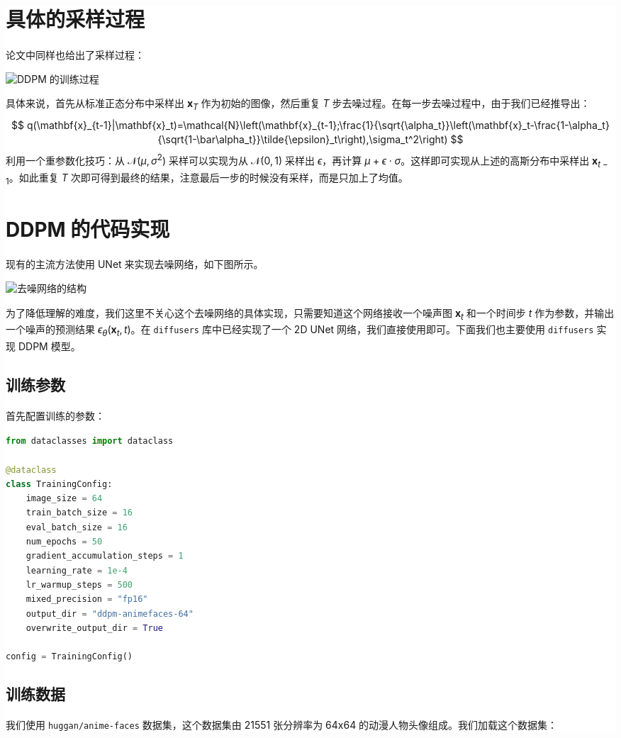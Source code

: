 # 具体的采样过程

论文中同样也给出了采样过程：

<img src="https://little-nyima-oss.eos-beijing-2.cmecloud.cn/2024/06/08/ddpm-sampling.jpg" alt="DDPM 的训练过程" style="width:min(100%, 500px);" />

具体来说，首先从标准正态分布中采样出 $\mathbf{x}_T$ 作为初始的图像，然后重复 $T$ 步去噪过程。在每一步去噪过程中，由于我们已经推导出：
$$
q(\mathbf{x}_{t-1}|\mathbf{x}_t)=\mathcal{N}\left(\mathbf{x}_{t-1};\frac{1}{\sqrt{\alpha_t}}\left(\mathbf{x}_t-\frac{1-\alpha_t}{\sqrt{1-\bar\alpha_t}}\tilde{\epsilon}_t\right),\sigma_t^2\right)
$$
利用一个重参数化技巧：从 $\mathcal{N}(\mu,\sigma^2)$ 采样可以实现为从 $\mathcal{N}(0,1)$ 采样出 $\epsilon$，再计算 $\mu+\epsilon\cdot\sigma$。这样即可实现从上述的高斯分布中采样出 $\mathbf{x}_{t-1}$。如此重复 $T$ 次即可得到最终的结果，注意最后一步的时候没有采样，而是只加上了均值。

# DDPM 的代码实现

现有的主流方法使用 UNet 来实现去噪网络，如下图所示。

![去噪网络的结构](https://little-nyima-oss.eos-beijing-2.cmecloud.cn/2024/06/08/denoising-unet.jpg)

为了降低理解的难度，我们这里不关心这个去噪网络的具体实现，只需要知道这个网络接收一个噪声图 $\mathbf{x}_t$ 和一个时间步 $t$ 作为参数，并输出一个噪声的预测结果 $\epsilon_\theta(\mathbf{x}_t,t)$。在 `diffusers` 库中已经实现了一个 2D UNet 网络，我们直接使用即可。下面我们也主要使用 `diffusers` 实现 DDPM 模型。

## 训练参数

首先配置训练的参数：

```python
from dataclasses import dataclass

@dataclass
class TrainingConfig:
    image_size = 64
    train_batch_size = 16
    eval_batch_size = 16
    num_epochs = 50
    gradient_accumulation_steps = 1
    learning_rate = 1e-4
    lr_warmup_steps = 500
    mixed_precision = "fp16"
    output_dir = "ddpm-animefaces-64"
    overwrite_output_dir = True

config = TrainingConfig()
```

## 训练数据

我们使用 `huggan/anime-faces` 数据集，这个数据集由 21551 张分辨率为 64x64 的动漫人物头像组成。我们加载这个数据集：
